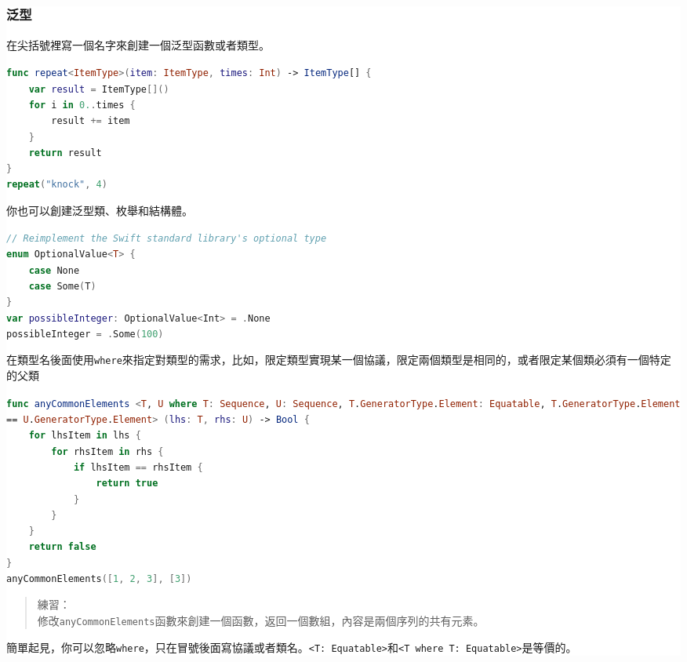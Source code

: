 ### 泛型

在尖括號裡寫一個名字來創建一個泛型函數或者類型。

```swift
func repeat<ItemType>(item: ItemType, times: Int) -> ItemType[] {
    var result = ItemType[]()
    for i in 0..times {
        result += item
    }
    return result
}
repeat("knock", 4)
```

你也可以創建泛型類、枚舉和結構體。

```swift
// Reimplement the Swift standard library's optional type
enum OptionalValue<T> {
    case None
    case Some(T)
}
var possibleInteger: OptionalValue<Int> = .None
possibleInteger = .Some(100)
```

在類型名後面使用`where`來指定對類型的需求，比如，限定類型實現某一個協議，限定兩個類型是相同的，或者限定某個類必須有一個特定的父類

```swift
func anyCommonElements <T, U where T: Sequence, U: Sequence, T.GeneratorType.Element: Equatable, T.GeneratorType.Element == U.GeneratorType.Element> (lhs: T, rhs: U) -> Bool {
    for lhsItem in lhs {
        for rhsItem in rhs {
            if lhsItem == rhsItem {
                return true
            }
        }
    }
    return false
}
anyCommonElements([1, 2, 3], [3])
```

> 練習：  
> 修改`anyCommonElements`函數來創建一個函數，返回一個數組，內容是兩個序列的共有元素。

簡單起見，你可以忽略`where`，只在冒號後面寫協議或者類名。`<T: Equatable>`和`<T where T: Equatable>`是等價的。

